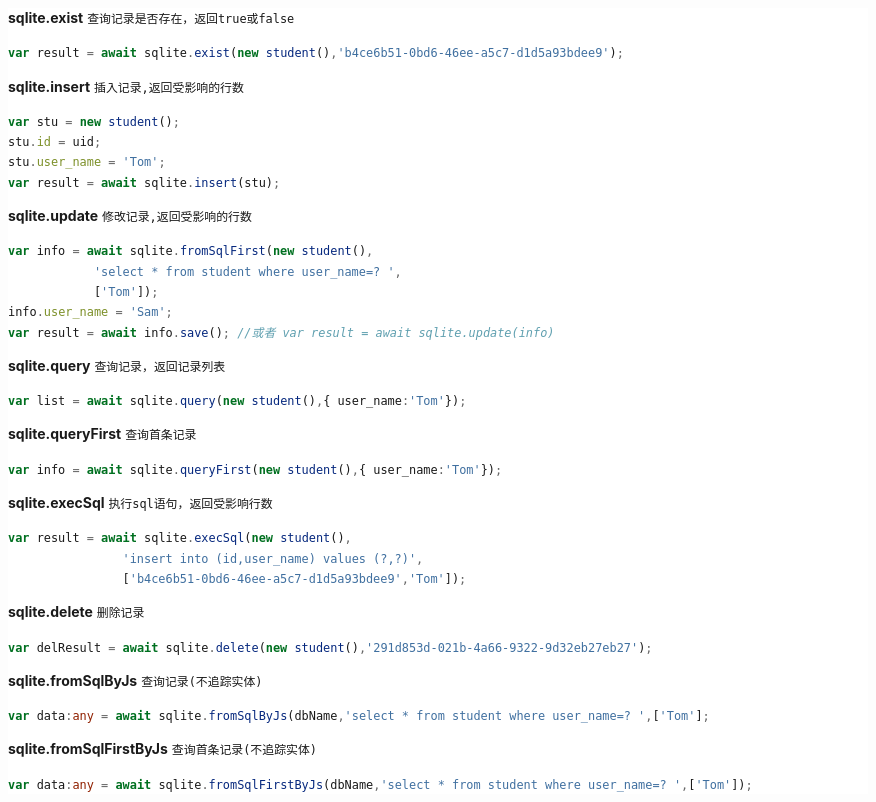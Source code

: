 **sqlite.exist** `查询记录是否存在，返回true或false`

``` typescript
var result = await sqlite.exist(new student(),'b4ce6b51-0bd6-46ee-a5c7-d1d5a93bdee9');
```

**sqlite.insert** `插入记录,返回受影响的行数`

``` typescript
var stu = new student();
stu.id = uid;
stu.user_name = 'Tom';
var result = await sqlite.insert(stu);
```

**sqlite.update** `修改记录,返回受影响的行数`

``` typescript
var info = await sqlite.fromSqlFirst(new student(),
            'select * from student where user_name=? ',
            ['Tom']);
info.user_name = 'Sam'; 
var result = await info.save(); //或者 var result = await sqlite.update(info)
```

**sqlite.query** `查询记录，返回记录列表`

``` typescript
var list = await sqlite.query(new student(),{ user_name:'Tom'});
```

**sqlite.queryFirst** `查询首条记录`

``` typescript
var info = await sqlite.queryFirst(new student(),{ user_name:'Tom'});
```

**sqlite.execSql** `执行sql语句，返回受影响行数`

``` typescript
var result = await sqlite.execSql(new student(),
                'insert into (id,user_name) values (?,?)',
                ['b4ce6b51-0bd6-46ee-a5c7-d1d5a93bdee9','Tom']);
```

**sqlite.delete** `删除记录`

``` typescript
var delResult = await sqlite.delete(new student(),'291d853d-021b-4a66-9322-9d32eb27eb27');
```

**sqlite.fromSqlByJs** `查询记录(不追踪实体)`

``` typescript
var data:any = await sqlite.fromSqlByJs(dbName,'select * from student where user_name=? ',['Tom'];
```

**sqlite.fromSqlFirstByJs** `查询首条记录(不追踪实体)`

``` typescript
var data:any = await sqlite.fromSqlFirstByJs(dbName,'select * from student where user_name=? ',['Tom']);
```
